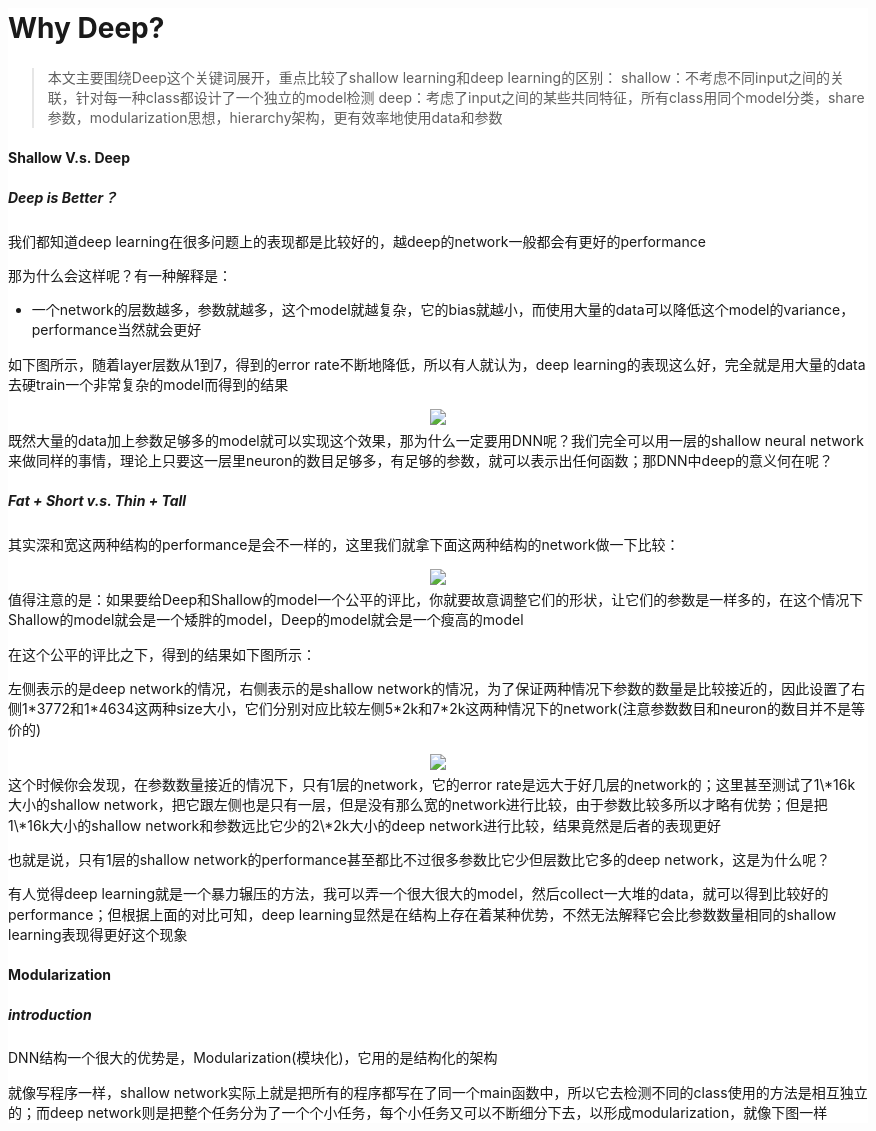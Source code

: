 # Why Deep?

> 本文主要围绕Deep这个关键词展开，重点比较了shallow learning和deep learning的区别：
> shallow：不考虑不同input之间的关联，针对每一种class都设计了一个独立的model检测
> deep：考虑了input之间的某些共同特征，所有class用同个model分类，share参数，modularization思想，hierarchy架构，更有效率地使用data和参数

#### Shallow V.s. Deep

##### Deep is Better？

我们都知道deep learning在很多问题上的表现都是比较好的，越deep的network一般都会有更好的performance

那为什么会这样呢？有一种解释是：

- 一个network的层数越多，参数就越多，这个model就越复杂，它的bias就越小，而使用大量的data可以降低这个model的variance，performance当然就会更好

如下图所示，随着layer层数从1到7，得到的error rate不断地降低，所以有人就认为，deep learning的表现这么好，完全就是用大量的data去硬train一个非常复杂的model而得到的结果

<center><img src="https://gitee.com/Sakura-gh/ML-notes/raw/master/img/deeper1.png" width="60%;" /></center>
既然大量的data加上参数足够多的model就可以实现这个效果，那为什么一定要用DNN呢？我们完全可以用一层的shallow neural network来做同样的事情，理论上只要这一层里neuron的数目足够多，有足够的参数，就可以表示出任何函数；那DNN中deep的意义何在呢？

##### Fat + Short v.s. Thin + Tall

其实深和宽这两种结构的performance是会不一样的，这里我们就拿下面这两种结构的network做一下比较：

<center><img src="https://gitee.com/Sakura-gh/ML-notes/raw/master/img/deeper2.png" width="60%;" /></center>
值得注意的是：如果要给Deep和Shallow的model一个公平的评比，你就要故意调整它们的形状，让它们的参数是一样多的，在这个情况下Shallow的model就会是一个矮胖的model，Deep的model就会是一个瘦高的model

在这个公平的评比之下，得到的结果如下图所示：

左侧表示的是deep network的情况，右侧表示的是shallow network的情况，为了保证两种情况下参数的数量是比较接近的，因此设置了右侧1\*3772和1\*4634这两种size大小，它们分别对应比较左侧5\*2k和7\*2k这两种情况下的network(注意参数数目和neuron的数目并不是等价的)

<center><img src="https://gitee.com/Sakura-gh/ML-notes/raw/master/img/deeper3.png" width="60%;" /></center>
这个时候你会发现，在参数数量接近的情况下，只有1层的network，它的error rate是远大于好几层的network的；这里甚至测试了1\*16k大小的shallow network，把它跟左侧也是只有一层，但是没有那么宽的network进行比较，由于参数比较多所以才略有优势；但是把1\*16k大小的shallow network和参数远比它少的2\*2k大小的deep network进行比较，结果竟然是后者的表现更好

也就是说，只有1层的shallow network的performance甚至都比不过很多参数比它少但层数比它多的deep network，这是为什么呢？

有人觉得deep learning就是一个暴力辗压的方法，我可以弄一个很大很大的model，然后collect一大堆的data，就可以得到比较好的performance；但根据上面的对比可知，deep learning显然是在结构上存在着某种优势，不然无法解释它会比参数数量相同的shallow learning表现得更好这个现象

#### Modularization

##### introduction

DNN结构一个很大的优势是，Modularization(模块化)，它用的是结构化的架构

就像写程序一样，shallow network实际上就是把所有的程序都写在了同一个main函数中，所以它去检测不同的class使用的方法是相互独立的；而deep network则是把整个任务分为了一个个小任务，每个小任务又可以不断细分下去，以形成modularization，就像下图一样
